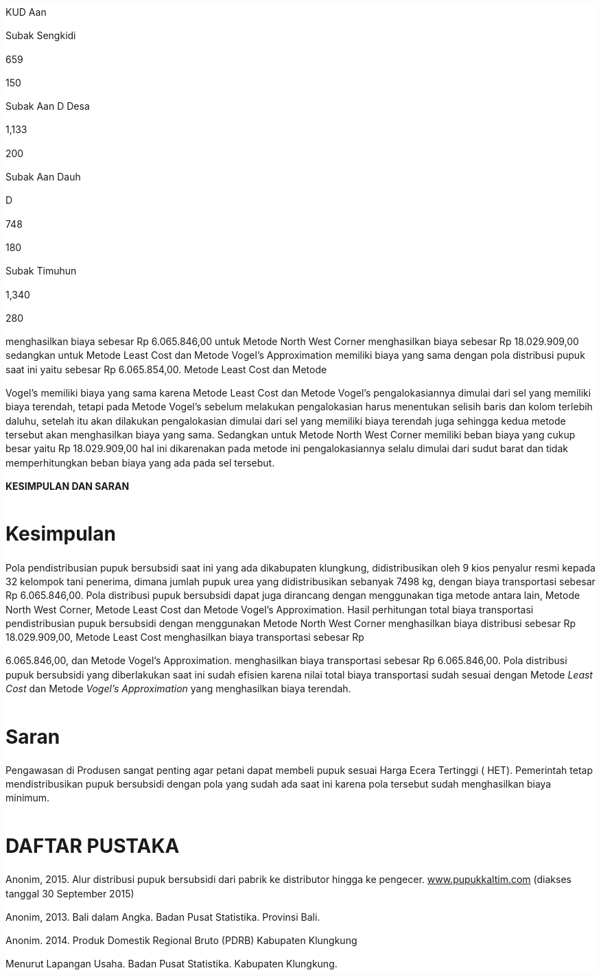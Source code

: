 <tr><td rowspan="4" style="vertical-align:bottom;">
<p><span class="font1">KUD Aan</span></p></td><td style="vertical-align:bottom;">
<p><span class="font1">Subak Sengkidi</span></p></td><td style="vertical-align:bottom;">
<p><span class="font1">659</span></p></td><td style="vertical-align:bottom;">
<p><span class="font1">150</span></p></td></tr>
<tr><td style="vertical-align:bottom;">
<p><span class="font1">Subak Aan D Desa</span></p></td><td style="vertical-align:bottom;">
<p><span class="font1">1,133</span></p></td><td style="vertical-align:bottom;">
<p><span class="font1">200</span></p></td></tr>
<tr><td style="vertical-align:top;">
<p><span class="font1">Subak Aan Dauh</span></p>
<p><span class="font1">D</span></p></td><td style="vertical-align:bottom;">
<p><span class="font1">748</span></p></td><td style="vertical-align:bottom;">
<p><span class="font1">180</span></p></td></tr>
<tr><td style="vertical-align:bottom;">
<p><span class="font1">Subak Timuhun</span></p></td><td style="vertical-align:bottom;">
<p><span class="font1">1,340</span></p></td><td style="vertical-align:bottom;">
<p><span class="font1">280</span></p></td></tr>
</table>
<p><span class="font3">menghasilkan biaya sebesar Rp 6.065.846,00 untuk Metode North West Corner menghasilkan biaya sebesar Rp 18.029.909,00 sedangkan untuk Metode Least Cost dan Metode Vogel’s Approximation memiliki biaya yang sama dengan pola distribusi pupuk saat ini yaitu sebesar Rp 6.065.854,00. Metode Least Cost dan Metode</span></p>
<p><span class="font3">Vogel’s memiliki biaya yang sama karena Metode Least Cost dan Metode Vogel’s pengalokasiannya dimulai dari sel yang memiliki biaya terendah, tetapi pada Metode Vogel’s sebelum melakukan pengalokasian harus menentukan selisih baris dan kolom terlebih daluhu, setelah itu akan dilakukan pengalokasian dimulai dari sel yang memiliki biaya terendah juga sehingga kedua metode tersebut akan menghasilkan biaya yang sama. Sedangkan untuk Metode North West Corner memiliki beban biaya yang cukup besar yaitu Rp 18.029.909,00 hal ini dikarenakan pada metode ini pengalokasiannya selalu dimulai dari sudut barat dan tidak memperhitungkan beban biaya yang ada pada sel tersebut.</span></p>
<p><span class="font3" style="font-weight:bold;">KESIMPULAN DAN SARAN</span></p>
<h1><a name="bookmark24"></a><span class="font3" style="font-weight:bold;"><a name="bookmark25"></a>Kesimpulan</span></h1>
<p><span class="font3">Pola pendistribusian pupuk bersubsidi saat ini yang ada dikabupaten klungkung, didistribusikan oleh 9 kios penyalur resmi kepada 32 kelompok tani penerima, dimana jumlah pupuk urea yang didistribusikan sebanyak 7498 kg, dengan biaya transportasi sebesar Rp 6.065.846,00. Pola distribusi pupuk bersubsidi dapat juga dirancang dengan menggunakan tiga metode antara lain, Metode North West Corner, Metode Least Cost dan Metode Vogel’s Approximation. Hasil perhitungan total biaya transportasi pendistribusian pupuk bersubsidi dengan menggunakan Metode North West Corner menghasilkan biaya distribusi sebesar Rp 18.029.909,00, Metode Least Cost menghasilkan biaya transportasi sebesar Rp</span></p>
<p><span class="font3">6.065.846,00, dan Metode Vogel’s Approximation. menghasilkan biaya transportasi sebesar Rp 6.065.846,00. Pola distribusi pupuk bersubsidi yang diberlakukan saat ini sudah efisien karena nilai total biaya transportasi sudah sesuai dengan Metode </span><span class="font3" style="font-style:italic;">Least Cost</span><span class="font3"> dan Metode </span><span class="font3" style="font-style:italic;">Vogel’s Approximation</span><span class="font3"> yang menghasilkan biaya terendah.</span></p>
<h1><a name="bookmark26"></a><span class="font3" style="font-weight:bold;"><a name="bookmark27"></a>Saran</span></h1>
<p><span class="font3">Pengawasan di Produsen sangat penting agar petani dapat membeli pupuk sesuai Harga Ecera Tertinggi ( HET). Pemerintah tetap mendistribusikan pupuk bersubsidi dengan pola yang sudah ada saat ini karena pola tersebut sudah menghasilkan biaya minimum.</span></p>
<h1><a name="bookmark28"></a><span class="font3" style="font-weight:bold;"><a name="bookmark29"></a>DAFTAR PUSTAKA</span></h1>
<p><span class="font3">Anonim, 2015. Alur distribusi pupuk bersubsidi dari pabrik ke distributor hingga ke pengecer. </span><a href="http://www.pupukkaltim.com"><span class="font3">www.pupukkaltim.com</span></a><span class="font3"> (diakses tanggal 30 September 2015)</span></p>
<p><span class="font3">Anonim, 2013. Bali dalam Angka. Badan Pusat Statistika. Provinsi Bali.</span></p>
<p><span class="font3">Anonim. 2014. Produk Domestik Regional Bruto (PDRB) Kabupaten Klungkung</span></p>
<p><span class="font3">Menurut Lapangan Usaha. Badan Pusat Statistika. Kabupaten Klungkung.</span></p>